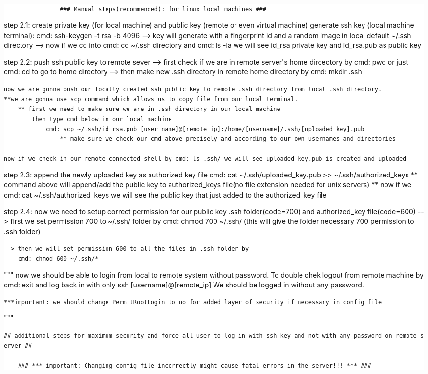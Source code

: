                     ### Manual steps(recommended): for linux local machines ###
                    
step 2.1: create private key (for local machine) and public key (remote or even virtual machine)
    generate ssh key (local machine terminal):
        cmd: ssh-keygen -t rsa -b 4096
            --> key will generate with a fingerprint id and a random image in local default ~/.ssh directory
            --> now if we cd into cmd: cd ~/.ssh directory and cmd: ls -la we will see id_rsa private key and id_rsa.pub as public key 

step 2.2: push ssh public key to remote sever
    --> first check if we are in remote server's home dircectory by cmd: pwd or just cmd: cd to go to home directory
    --> then make new .ssh directory in remote home directory by cmd: mkdir .ssh
    
    now we are gonna push our locally created ssh public key to remote .ssh directory from local .ssh directory. 
    **we are gonna use scp command which allows us to copy file from our local terminal.
        ** first we need to make sure we are in .ssh directory in our local machine
            then type cmd below in our local machine
                cmd: scp ~/.ssh/id_rsa.pub [user_name]@[remote_ip]:/home/[username]/.ssh/[uploaded_key].pub 
                    ** make sure we check our cmd above precisely and according to our own usernames and directories 

    now if we check in our remote connected shell by cmd: ls .ssh/ we will see uploaded_key.pub is created and uploaded
    
step 2.3: append the newly uploaded key as authorized key file
    cmd: cat ~/.ssh/uploaded_key.pub >> ~/.ssh/authorized_keys
    ** command above will append/add the public key to authorized_keys file(no file extension needed for unix servers)
    ** now if we cmd: cat ~/.ssh/authorized_keys we will see the public key that just added to the authorized_key file
    
step 2.4: now we need to setup correct permission for our public key .ssh folder(code=700) and authorized_key file(code=600)
    --> first we set permission 700 to ~/.ssh/ folder by
        cmd: chmod 700 ~/.ssh/ (this will give the folder necessary 700 permission to .ssh folder)
    
    --> then we will set permission 600 to all the files in .ssh folder by
        cmd: chmod 600 ~/.ssh/*
        
        
""" now we should be able to login from local to remote system without password. 
    To double chek logout from remote machine by cmd: exit and log back in with only ssh [username]@[remote_ip]
    We should be logged in without any password.
    
    ***important: we should change PermitRootLogin to no for added layer of security if necessary in config file
"""

    ## additional steps for maximum security and force all user to log in with ssh key and not with any password on remote server ##
        
        ### *** important: Changing config file incorrectly might cause fatal errors in the server!!! *** ###
        